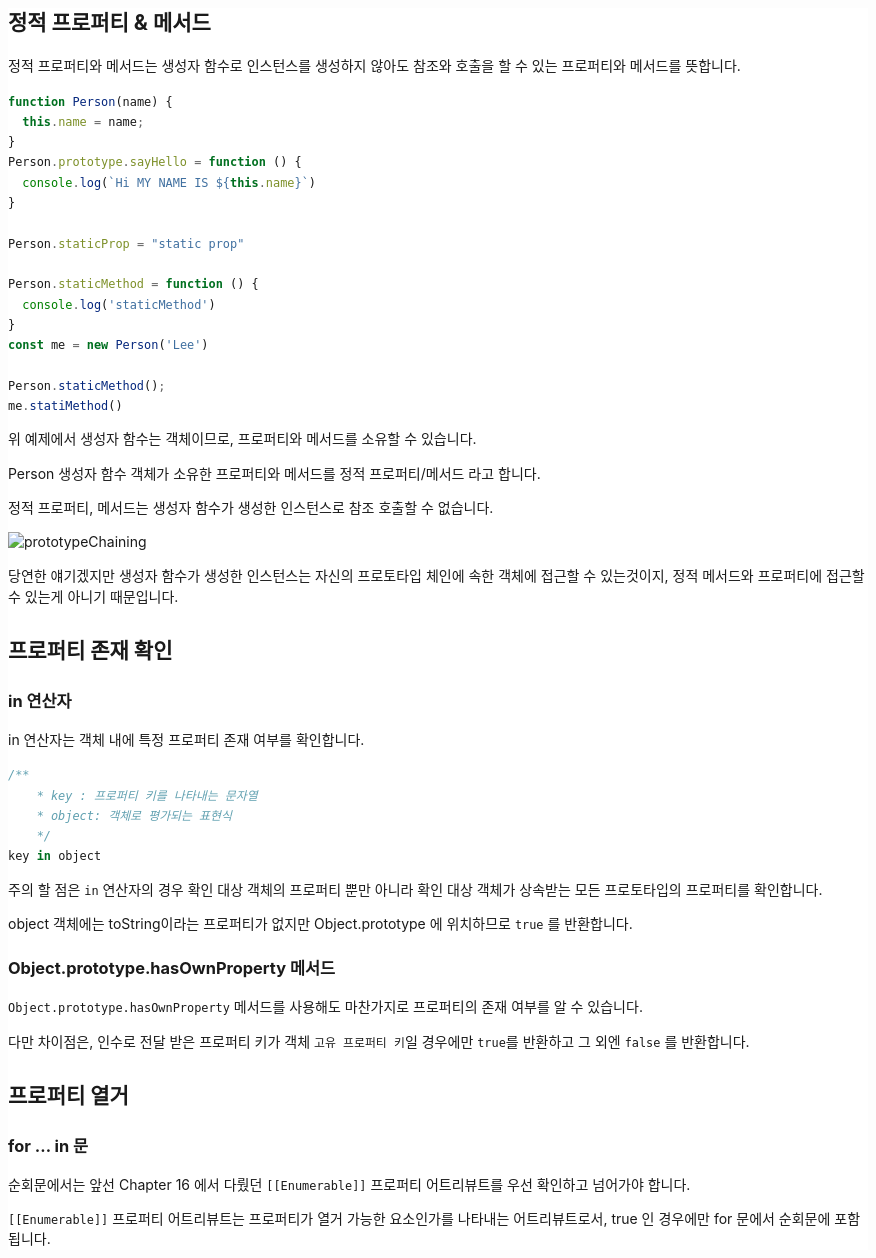 ## 정적 프로퍼티 & 메서드

정적 프로퍼티와 메서드는 생성자 함수로 인스턴스를 생성하지 않아도 참조와 호출을 할 수 있는 프로퍼티와 메서드를 뜻합니다.

```jsx
function Person(name) {
  this.name = name;
}
Person.prototype.sayHello = function () {
  console.log(`Hi MY NAME IS ${this.name}`)
}

Person.staticProp = "static prop"

Person.staticMethod = function () {
  console.log('staticMethod')
}
const me = new Person('Lee')

Person.staticMethod();
me.statiMethod()
```

위 예제에서 생성자 함수는 객체이므로, 프로퍼티와 메서드를 소유할 수 있습니다.

Person 생성자 함수 객체가 소유한 프로퍼티와 메서드를 정적 프로퍼티/메서드 라고 합니다.

정적 프로퍼티, 메서드는 생성자 함수가 생성한 인스턴스로 참조 호출할 수 없습니다.

![prototypeChaining](/assets/img/prototypeChaining.png)

당연한 얘기겠지만 생성자 함수가 생성한 인스턴스는 자신의 프로토타입 체인에 속한 객체에 접근할 수 있는것이지, 정적 메서드와 프로퍼티에 접근할 수 있는게 아니기 때문입니다.

## 프로퍼티 존재 확인

### in 연산자

in 연산자는 객체 내에 특정 프로퍼티 존재 여부를 확인합니다.

```jsx
/**
	* key : 프로퍼티 키를 나타내는 문자열
	* object: 객체로 평가되는 표현식
	*/
key in object
```

주의 할 점은 `in` 연산자의 경우 확인 대상 객체의 프로퍼티 뿐만 아니라 확인 대상 객체가 상속받는 모든 프로토타입의 프로퍼티를 확인합니다.

object 객체에는 toString이라는 프로퍼티가 없지만 Object.prototype 에 위치하므로 `true` 를 반환합니다.

### Object.prototype.hasOwnProperty 메서드

`Object.prototype.hasOwnProperty` 메서드를 사용해도 마찬가지로 프로퍼티의 존재 여부를 알 수 있습니다.

다만 차이점은, 인수로 전달 받은 프로퍼티 키가 객체 `고유 프로퍼티 키`일 경우에만 `true`를 반환하고 그 외엔 `false` 를 반환합니다.

## 프로퍼티 열거

### for … in 문

순회문에서는 앞선 Chapter 16 에서 다뤘던 `[[Enumerable]]` 프로퍼티 어트리뷰트를 우선 확인하고 넘어가야 합니다.

`[[Enumerable]]` 프로퍼티 어트리뷰트는 프로퍼티가 열거 가능한 요소인가를 나타내는 어트리뷰트로서, true 인 경우에만 for 문에서 순회문에 포함됩니다.